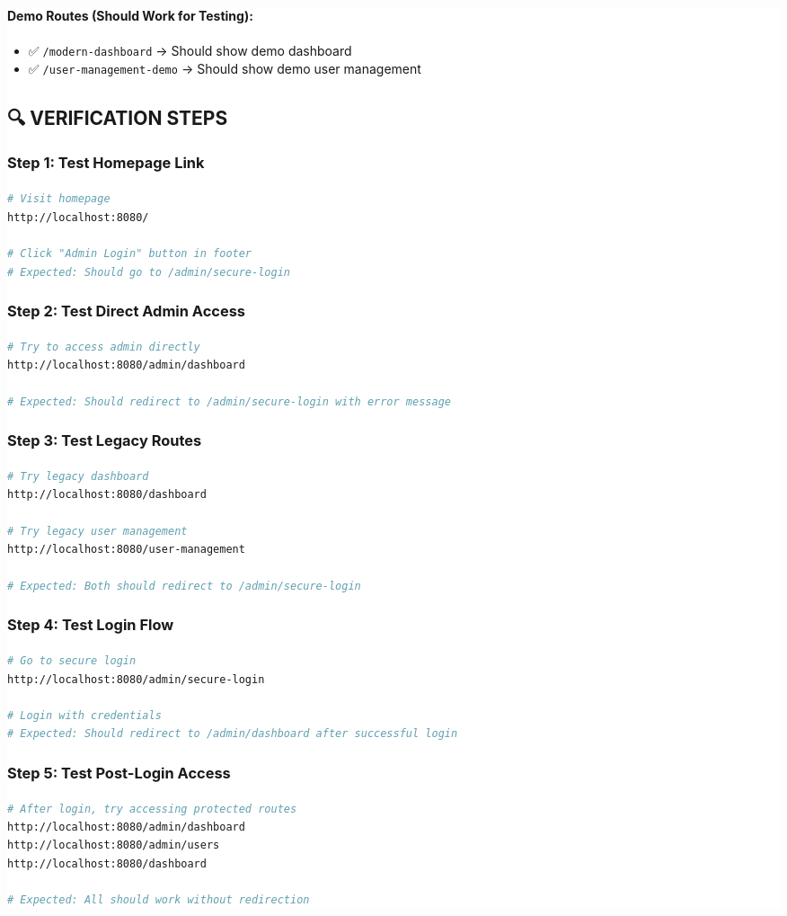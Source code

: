 #### **Demo Routes (Should Work for Testing):**
- ✅ `/modern-dashboard` → Should show demo dashboard
- ✅ `/user-management-demo` → Should show demo user management

## 🔍 **VERIFICATION STEPS**

### **Step 1: Test Homepage Link**
```bash
# Visit homepage
http://localhost:8080/

# Click "Admin Login" button in footer
# Expected: Should go to /admin/secure-login
```

### **Step 2: Test Direct Admin Access**
```bash
# Try to access admin directly
http://localhost:8080/admin/dashboard

# Expected: Should redirect to /admin/secure-login with error message
```

### **Step 3: Test Legacy Routes**
```bash
# Try legacy dashboard
http://localhost:8080/dashboard

# Try legacy user management
http://localhost:8080/user-management

# Expected: Both should redirect to /admin/secure-login
```

### **Step 4: Test Login Flow**
```bash
# Go to secure login
http://localhost:8080/admin/secure-login

# Login with credentials
# Expected: Should redirect to /admin/dashboard after successful login
```

### **Step 5: Test Post-Login Access**
```bash
# After login, try accessing protected routes
http://localhost:8080/admin/dashboard
http://localhost:8080/admin/users
http://localhost:8080/dashboard

# Expected: All should work without redirection
```
